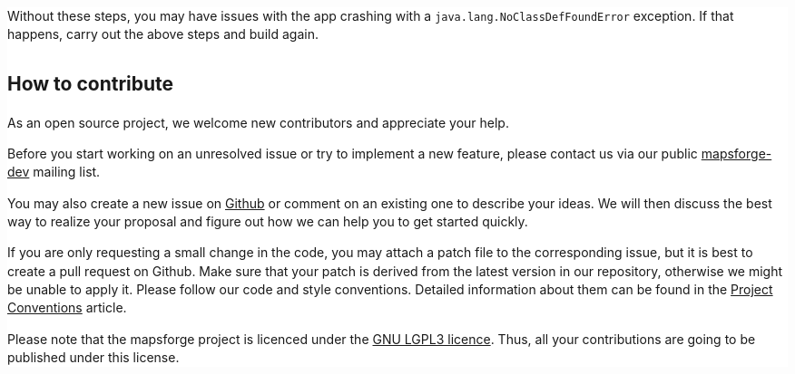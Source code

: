 Without these steps, you may have issues with the app crashing with a `java.lang.NoClassDefFoundError` exception. If that happens, carry out the above steps and build again.

## How to contribute

As an open source project, we welcome new contributors and appreciate your help.

Before you start working on an unresolved issue or try to implement a new feature, please contact us via our public [mapsforge-dev](https://groups.google.com/group/mapsforge-dev) mailing list. 

You may also create a new issue on [Github](https://github.com/mapsforge/mapsforge/issues) or comment on an existing one to describe your ideas. We will then discuss the best way to realize your proposal and figure out how we can help you to get started quickly.

If you are only requesting a small change in the code, you may attach a patch file to the corresponding issue, but it is best to create a pull request on Github. Make sure that your patch is derived from the latest version in our repository, otherwise we might be unable to apply it. Please follow our code and style conventions. Detailed information about them can be found in the [Project Conventions](Project-Conventions.md) article.

Please note that the mapsforge project is licenced under the [GNU LGPL3 licence](http://www.gnu.org/licenses/lgpl.html). Thus, all your contributions are going to be published under this license.
